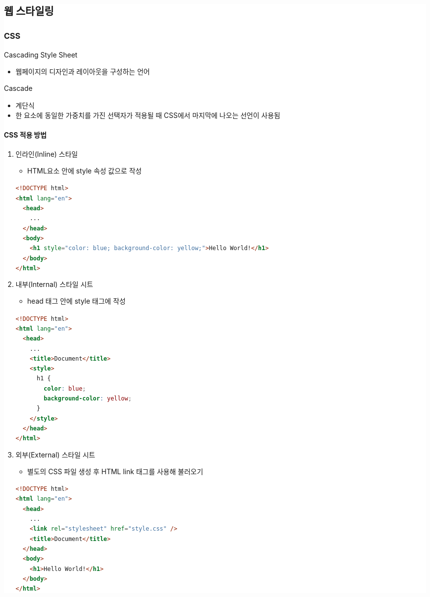 ## 웹 스타일링

### CSS

Cascading Style Sheet

- 웹페이지의 디자인과 레이아웃을 구성하는 언어

Cascade

- 계단식
- 한 요소에 동일한 가중치를 가진 선택자가 적용될 때 CSS에서 마지막에 나오는 선언이 사용됨

#### CSS 적용 방법

1. 인라인(Inline) 스타일

   - HTML요소 안에 style 속성 값으로 작성

   ```html
   <!DOCTYPE html>
   <html lang="en">
     <head>
       ...
     </head>
     <body>
       <h1 style="color: blue; background-color: yellow;">Hello World!</h1>
     </body>
   </html>
   ```

2. 내부(Internal) 스타일 시트

   - head 태그 안에 style 태그에 작성

   ```html
   <!DOCTYPE html>
   <html lang="en">
     <head>
       ...
       <title>Document</title>
       <style>
         h1 {
           color: blue;
           background-color: yellow;
         }
       </style>
     </head>
   </html>
   ```

3. 외부(External) 스타일 시트

   - 별도의 CSS 파일 생성 후 HTML link 태그를 사용해 불러오기

   ```html
   <!DOCTYPE html>
   <html lang="en">
     <head>
       ...
       <link rel="stylesheet" href="style.css" />
       <title>Document</title>
     </head>
     <body>
       <h1>Hello World!</h1>
     </body>
   </html>
   ```
